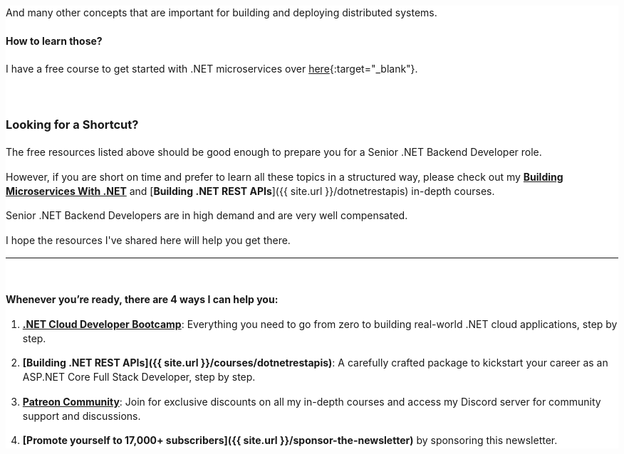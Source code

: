 And many other concepts that are important for building and deploying distributed systems.

#### **How to learn those?**
I have a free course to get started with .NET microservices over [here](https://youtu.be/ByYyk8eMG6c){:target="_blank"}.

<br/>

### **Looking for a Shortcut?**
The free resources listed above should be good enough to prepare you for a Senior .NET Backend Developer role.

However, if you are short on time and prefer to learn all these topics in a structured way, please check out my [**Building Microservices With .NET**](https://dotnetmicroservices.com) and [**Building .NET REST APIs**]({{ site.url }}/dotnetrestapis) in-depth courses.

Senior .NET Backend Developers are in high demand and are very well compensated. 

I hope the resources I've shared here will help you get there.

---

<br/>

**Whenever you’re ready, there are 4 ways I can help you:**

1. **[.NET Cloud Developer Bootcamp](https://go.dotnetacademy.io/bootcamp-waitlist)**:​ Everything you need to go from zero to building real-world .NET cloud applications, step by step.

2. **[​Building .NET REST APIs]({{ site.url }}/courses/dotnetrestapis)**: A carefully crafted package to kickstart your career as an ASP.NET Core Full Stack Developer, step by step. 

3. **[​Patreon Community](https://www.patreon.com/juliocasal)**: Join for exclusive discounts on all my in-depth courses and access my Discord server for community support and discussions. 

4. **[Promote yourself to 17,000+ subscribers]({{ site.url }}/sponsor-the-newsletter)** by sponsoring this newsletter.